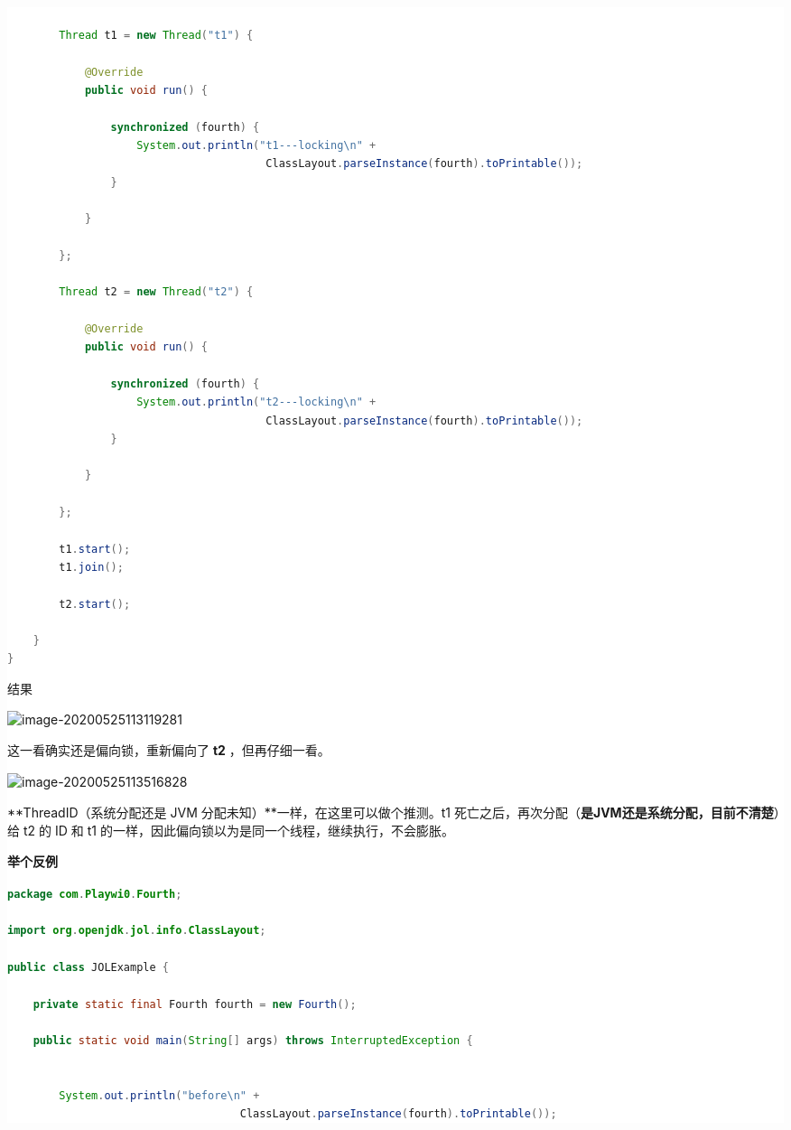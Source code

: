 ```java

        Thread t1 = new Thread("t1") {

            @Override
            public void run() {

                synchronized (fourth) {
                    System.out.println("t1---locking\n" + 
                                       	ClassLayout.parseInstance(fourth).toPrintable());
                }

            }

        };

        Thread t2 = new Thread("t2") {

            @Override
            public void run() {

                synchronized (fourth) {
                    System.out.println("t2---locking\n" + 
                                       	ClassLayout.parseInstance(fourth).toPrintable());
                }

            }

        };

        t1.start();
        t1.join();

        t2.start();

    }
}
```

结果

![image-20200525113119281](https://gitee.com/Playwi0/MyImage/raw/master/NoteImage/image-20200525113119281.png)

这一看确实还是偏向锁，重新偏向了 **t2** ，但再仔细一看。

![image-20200525113516828](https://gitee.com/Playwi0/MyImage/raw/master/NoteImage/image-20200525113516828.png)

**ThreadID（系统分配还是 JVM 分配未知）**一样，在这里可以做个推测。t1 死亡之后，再次分配（**是JVM还是系统分配，目前不清楚**）给 t2 的 ID 和 t1 的一样，因此偏向锁以为是同一个线程，继续执行，不会膨胀。

**举个反例**

```java
package com.Playwi0.Fourth;

import org.openjdk.jol.info.ClassLayout;

public class JOLExample {

    private static final Fourth fourth = new Fourth();

    public static void main(String[] args) throws InterruptedException {


        System.out.println("before\n" +
                                    ClassLayout.parseInstance(fourth).toPrintable());
```
